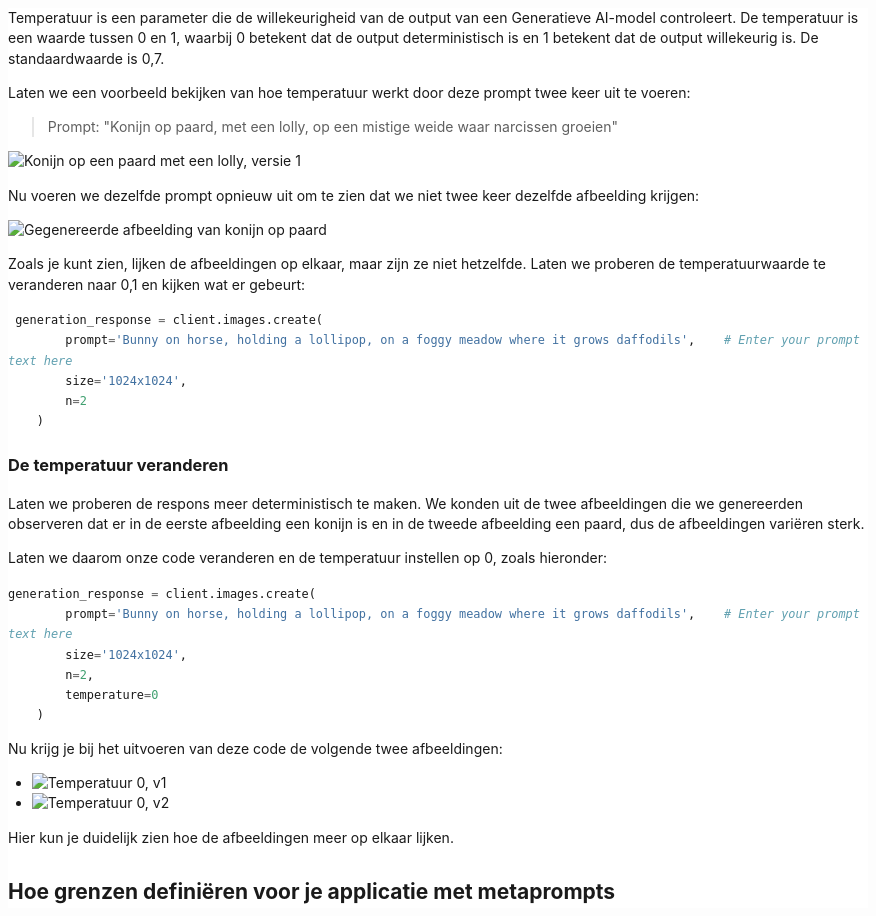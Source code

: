 Temperatuur is een parameter die de willekeurigheid van de output van een Generatieve AI-model controleert. De temperatuur is een waarde tussen 0 en 1, waarbij 0 betekent dat de output deterministisch is en 1 betekent dat de output willekeurig is. De standaardwaarde is 0,7.

Laten we een voorbeeld bekijken van hoe temperatuur werkt door deze prompt twee keer uit te voeren:

> Prompt: "Konijn op paard, met een lolly, op een mistige weide waar narcissen groeien"

![Konijn op een paard met een lolly, versie 1](../../../translated_images/v1-generated-image.a295cfcffa3c13c2432eb1e41de7e49a78c814000fb1b462234be24b6e0db7ea.nl.png)

Nu voeren we dezelfde prompt opnieuw uit om te zien dat we niet twee keer dezelfde afbeelding krijgen:

![Gegenereerde afbeelding van konijn op paard](../../../translated_images/v2-generated-image.33f55a3714efe61dc19622c869ba6cd7d6e6de562e26e95b5810486187aace39.nl.png)

Zoals je kunt zien, lijken de afbeeldingen op elkaar, maar zijn ze niet hetzelfde. Laten we proberen de temperatuurwaarde te veranderen naar 0,1 en kijken wat er gebeurt:

```python
 generation_response = client.images.create(
        prompt='Bunny on horse, holding a lollipop, on a foggy meadow where it grows daffodils',    # Enter your prompt text here
        size='1024x1024',
        n=2
    )
```

### De temperatuur veranderen

Laten we proberen de respons meer deterministisch te maken. We konden uit de twee afbeeldingen die we genereerden observeren dat er in de eerste afbeelding een konijn is en in de tweede afbeelding een paard, dus de afbeeldingen variëren sterk.

Laten we daarom onze code veranderen en de temperatuur instellen op 0, zoals hieronder:

```python
generation_response = client.images.create(
        prompt='Bunny on horse, holding a lollipop, on a foggy meadow where it grows daffodils',    # Enter your prompt text here
        size='1024x1024',
        n=2,
        temperature=0
    )
```

Nu krijg je bij het uitvoeren van deze code de volgende twee afbeeldingen:

- ![Temperatuur 0, v1](../../../translated_images/v1-temp-generated-image.a4346e1d2360a056d855ee3dfcedcce91211747967cb882e7d2eff2076f90e4a.nl.png)
- ![Temperatuur 0, v2](../../../translated_images/v2-temp-generated-image.871d0c920dbfb0f1cb5d9d80bffd52da9b41f83b386320d9a9998635630ec83d.nl.png)

Hier kun je duidelijk zien hoe de afbeeldingen meer op elkaar lijken.

## Hoe grenzen definiëren voor je applicatie met metaprompts
